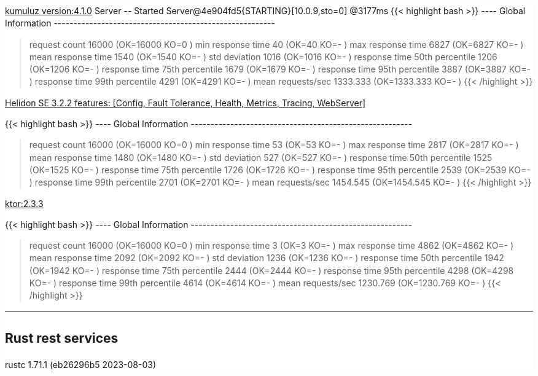 [kumuluz version:4.1.0](https://ee.kumuluz.com/) 
Server -- Started Server@4e904fd5{STARTING}[10.0.9,sto=0] @3177ms
{{< highlight bash >}}
---- Global Information --------------------------------------------------------
> request count                                      16000 (OK=16000  KO=0     )
> min response time                                     40 (OK=40     KO=-     )
> max response time                                   6827 (OK=6827   KO=-     )
> mean response time                                  1540 (OK=1540   KO=-     )
> std deviation                                       1016 (OK=1016   KO=-     )
> response time 50th percentile                       1206 (OK=1206   KO=-     )
> response time 75th percentile                       1679 (OK=1679   KO=-     )
> response time 95th percentile                       3887 (OK=3887   KO=-     )
> response time 99th percentile                       4291 (OK=4291   KO=-     )
> mean requests/sec                                1333.333 (OK=1333.333 KO=-     )
{{< /highlight >}}

[Helidon SE 3.2.2 features: [Config, Fault Tolerance, Health, Metrics, Tracing, WebServer]](https://helidon.io/) 

{{< highlight bash >}}
---- Global Information --------------------------------------------------------
> request count                                      16000 (OK=16000  KO=0     )
> min response time                                     53 (OK=53     KO=-     )
> max response time                                   2817 (OK=2817   KO=-     )
> mean response time                                  1480 (OK=1480   KO=-     )
> std deviation                                        527 (OK=527    KO=-     )
> response time 50th percentile                       1525 (OK=1525   KO=-     )
> response time 75th percentile                       1726 (OK=1726   KO=-     )
> response time 95th percentile                       2539 (OK=2539   KO=-     )
> response time 99th percentile                       2701 (OK=2701   KO=-     )
> mean requests/sec                                1454.545 (OK=1454.545 KO=-     )
{{< /highlight >}}

[ktor:2.3.3](https://ktor.io/) 

{{< highlight bash >}}
---- Global Information --------------------------------------------------------
> request count                                      16000 (OK=16000  KO=0     )
> min response time                                      3 (OK=3      KO=-     )
> max response time                                   4862 (OK=4862   KO=-     )
> mean response time                                  2092 (OK=2092   KO=-     )
> std deviation                                       1236 (OK=1236   KO=-     )
> response time 50th percentile                       1942 (OK=1942   KO=-     )
> response time 75th percentile                       2444 (OK=2444   KO=-     )
> response time 95th percentile                       4298 (OK=4298   KO=-     )
> response time 99th percentile                       4614 (OK=4614   KO=-     )
> mean requests/sec                                1230.769 (OK=1230.769 KO=-     )
{{< /highlight >}}

***  
## Rust rest services 
rustc 1.71.1 (eb26296b5 2023-08-03)
